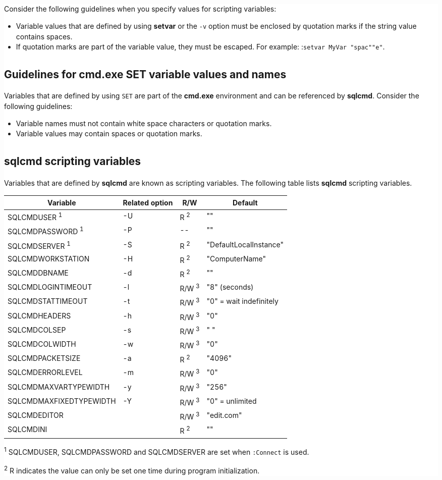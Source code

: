 Consider the following guidelines when you specify values for scripting variables:

- Variable values that are defined by using **setvar** or the `-v` option must be enclosed by quotation marks if the string value contains spaces.
- If quotation marks are part of the variable value, they must be escaped. For example: :`setvar MyVar "spac""e"`.

## Guidelines for cmd.exe SET variable values and names

Variables that are defined by using `SET` are part of the **cmd.exe** environment and can be referenced by **sqlcmd**. Consider the following guidelines:

- Variable names must not contain white space characters or quotation marks.
- Variable values may contain spaces or quotation marks.

## sqlcmd scripting variables

Variables that are defined by **sqlcmd** are known as scripting variables. The following table lists **sqlcmd** scripting variables.

| Variable | Related option | R/W | Default |
| --- | --- | --- | --- |
| SQLCMDUSER <sup>1</sup> | -U | R <sup>2</sup> | "" |
| SQLCMDPASSWORD <sup>1</sup> | -P | -- | "" |
| SQLCMDSERVER <sup>1</sup> | -S | R <sup>2</sup> | "DefaultLocalInstance" |
| SQLCMDWORKSTATION | -H | R <sup>2</sup> | "ComputerName" |
| SQLCMDDBNAME | -d | R <sup>2</sup> | "" |
| SQLCMDLOGINTIMEOUT | -l | R/W <sup>3</sup> | "8" (seconds) |
| SQLCMDSTATTIMEOUT | -t | R/W <sup>3</sup> | "0" = wait indefinitely |
| SQLCMDHEADERS | -h | R/W <sup>3</sup> | "0" |
| SQLCMDCOLSEP | -s | R/W <sup>3</sup> | " " |
| SQLCMDCOLWIDTH | -w | R/W <sup>3</sup> | "0" |
| SQLCMDPACKETSIZE | -a | R <sup>2</sup> | "4096" |
| SQLCMDERRORLEVEL | -m | R/W <sup>3</sup> | "0" |
| SQLCMDMAXVARTYPEWIDTH | -y | R/W <sup>3</sup> | "256" |
| SQLCMDMAXFIXEDTYPEWIDTH | -Y | R/W <sup>3</sup> | "0" = unlimited |
| SQLCMDEDITOR | | R/W <sup>3</sup> | "edit.com" |
| SQLCMDINI | | R <sup>2</sup> | "" |

<sup>1</sup> SQLCMDUSER, SQLCMDPASSWORD and SQLCMDSERVER are set when `:Connect` is used.

<sup>2</sup> R indicates the value can only be set one time during program initialization.
